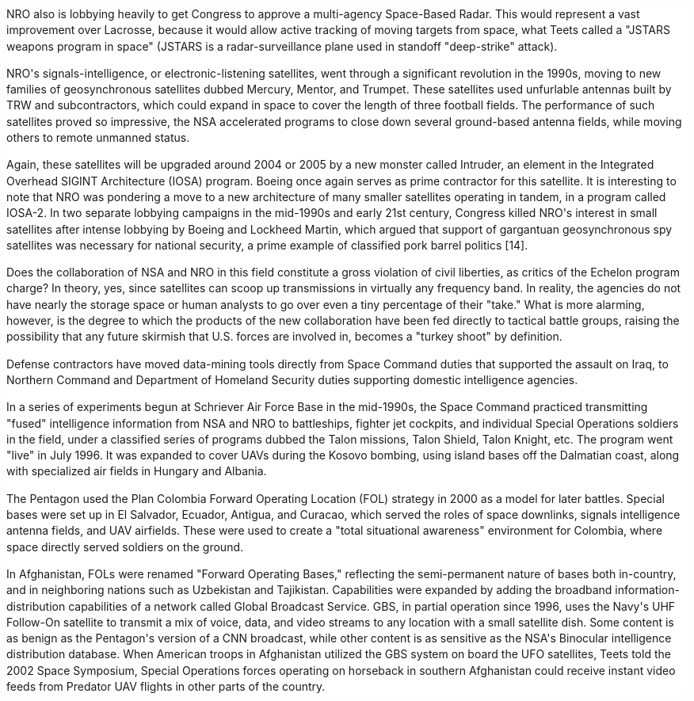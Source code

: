 NRO also is lobbying heavily to get Congress to approve a multi-agency Space-Based Radar. This would represent a vast improvement over Lacrosse, because it would allow active tracking of moving targets from space, what Teets called a "JSTARS weapons program in space" (JSTARS is a radar-surveillance plane used in standoff "deep-strike" attack).

NRO's signals-intelligence, or electronic-listening satellites, went through a significant revolution in the 1990s, moving to new families of geosynchronous satellites dubbed Mercury, Mentor, and Trumpet. These satellites used unfurlable antennas built by TRW and subcontractors, which could expand in space to cover the length of three football fields. The performance of such satellites proved so impressive, the NSA accelerated programs to close down several ground-based antenna fields, while moving others to remote unmanned status.

Again, these satellites will be upgraded around 2004 or 2005 by a new monster called Intruder, an element in the Integrated Overhead SIGINT Architecture (IOSA) program. Boeing once again serves as prime contractor for this satellite. It is interesting to note that NRO was pondering a move to a new architecture of many smaller satellites operating in tandem, in a program called IOSA-2. In two separate lobbying campaigns in the mid-1990s and early 21st century, Congress killed NRO's interest in small satellites after intense lobbying by Boeing and Lockheed Martin, which argued that support of gargantuan geosynchronous spy satellites was necessary for national security, a prime example of classified pork barrel politics [14].

Does the collaboration of NSA and NRO in this field constitute a gross violation of civil liberties, as critics of the Echelon program charge? In theory, yes, since satellites can scoop up transmissions in virtually any frequency band. In reality, the agencies do not have nearly the storage space or human analysts to go over even a tiny percentage of their "take." What is more alarming, however, is the degree to which the products of the new collaboration have been fed directly to tactical battle groups, raising the possibility that any future skirmish that U.S. forces are involved in, becomes a "turkey shoot" by definition.

Defense contractors have moved data-mining tools directly from Space Command duties that supported the assault on Iraq, to Northern Command and Department of Homeland Security duties supporting domestic intelligence agencies.

In a series of experiments begun at Schriever Air Force Base in the mid-1990s, the Space Command practiced transmitting "fused" intelligence information from NSA and NRO to battleships, fighter jet cockpits, and individual Special Operations soldiers in the field, under a classified series of programs dubbed the Talon missions, Talon Shield, Talon Knight, etc. The program went "live" in July 1996. It was expanded to cover UAVs during the Kosovo bombing, using island bases off the Dalmatian coast, along with specialized air fields in Hungary and Albania.

The Pentagon used the Plan Colombia Forward Operating Location (FOL) strategy in 2000 as a model for later battles. Special bases were set up in El Salvador, Ecuador, Antigua, and Curacao, which served the roles of space downlinks, signals intelligence antenna fields, and UAV airfields. These were used to create a "total situational awareness" environment for Colombia, where space directly served soldiers on the ground.

In Afghanistan, FOLs were renamed "Forward Operating Bases," reflecting the semi-permanent nature of bases both in-country, and in neighboring nations such as Uzbekistan and Tajikistan. Capabilities were expanded by adding the broadband information-distribution capabilities of a network called Global Broadcast Service. GBS, in partial operation since 1996, uses the Navy's UHF Follow-On satellite to transmit a mix of voice, data, and video streams to any location with a small satellite dish. Some content is as benign as the Pentagon's version of a CNN broadcast, while other content is as sensitive as the NSA's Binocular intelligence distribution database. When American troops in Afghanistan utilized the GBS system on board the UFO satellites, Teets told the 2002 Space Symposium, Special Operations forces operating on horseback in southern Afghanistan could receive instant video feeds from Predator UAV flights in other parts of the country.
